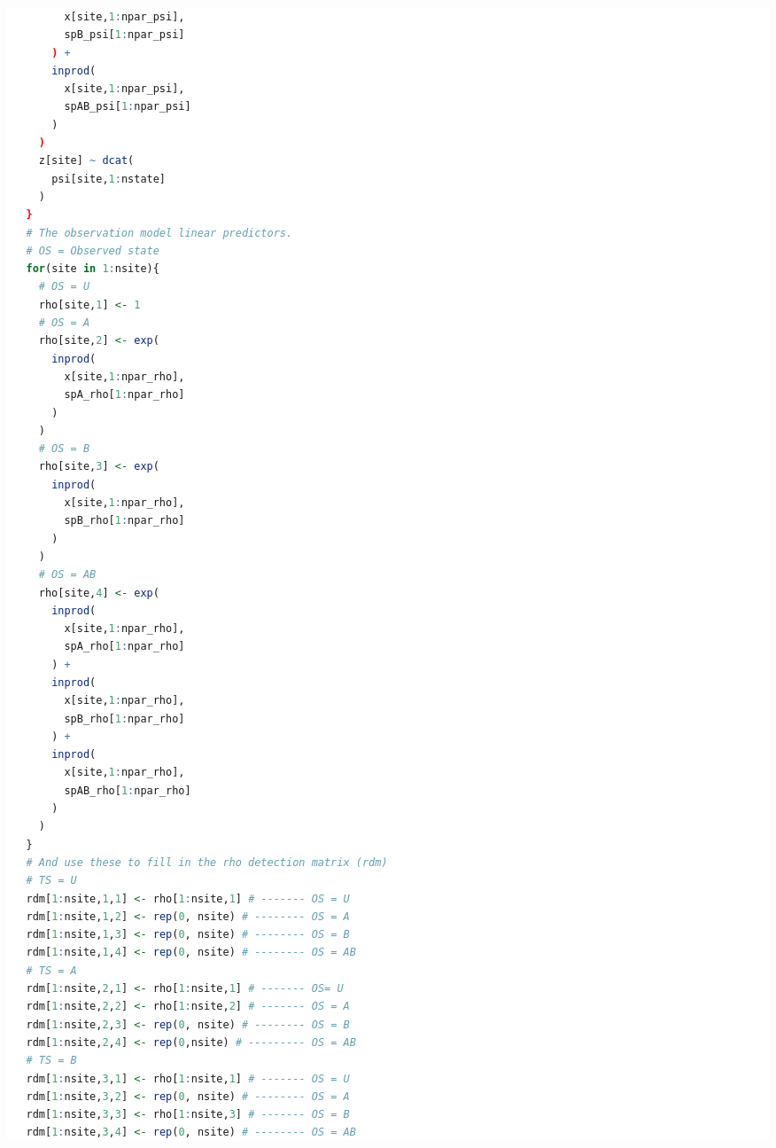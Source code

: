  ```R
          x[site,1:npar_psi],
          spB_psi[1:npar_psi]
        ) +
        inprod(
          x[site,1:npar_psi],
          spAB_psi[1:npar_psi]
        )
      )
      z[site] ~ dcat(
        psi[site,1:nstate]
      )
    }
    # The observation model linear predictors.
    # OS = Observed state
    for(site in 1:nsite){
      # OS = U
      rho[site,1] <- 1
      # OS = A
      rho[site,2] <- exp(
        inprod(
          x[site,1:npar_rho],
          spA_rho[1:npar_rho]
        )
      )
      # OS = B
      rho[site,3] <- exp(
        inprod(
          x[site,1:npar_rho],
          spB_rho[1:npar_rho]
        )
      )
      # OS = AB
      rho[site,4] <- exp(
        inprod(
          x[site,1:npar_rho],
          spA_rho[1:npar_rho]
        ) +
        inprod(
          x[site,1:npar_rho],
          spB_rho[1:npar_rho]
        ) +
        inprod(
          x[site,1:npar_rho],
          spAB_rho[1:npar_rho]
        )
      )
    }
    # And use these to fill in the rho detection matrix (rdm)
    # TS = U
    rdm[1:nsite,1,1] <- rho[1:nsite,1] # ------- OS = U
    rdm[1:nsite,1,2] <- rep(0, nsite) # -------- OS = A
    rdm[1:nsite,1,3] <- rep(0, nsite) # -------- OS = B
    rdm[1:nsite,1,4] <- rep(0, nsite) # -------- OS = AB
    # TS = A
    rdm[1:nsite,2,1] <- rho[1:nsite,1] # ------- OS= U
    rdm[1:nsite,2,2] <- rho[1:nsite,2] # ------- OS = A
    rdm[1:nsite,2,3] <- rep(0, nsite) # -------- OS = B
    rdm[1:nsite,2,4] <- rep(0,nsite) # --------- OS = AB
    # TS = B
    rdm[1:nsite,3,1] <- rho[1:nsite,1] # ------- OS = U
    rdm[1:nsite,3,2] <- rep(0, nsite) # -------- OS = A
    rdm[1:nsite,3,3] <- rho[1:nsite,3] # ------- OS = B
    rdm[1:nsite,3,4] <- rep(0, nsite) # -------- OS = AB
 ```